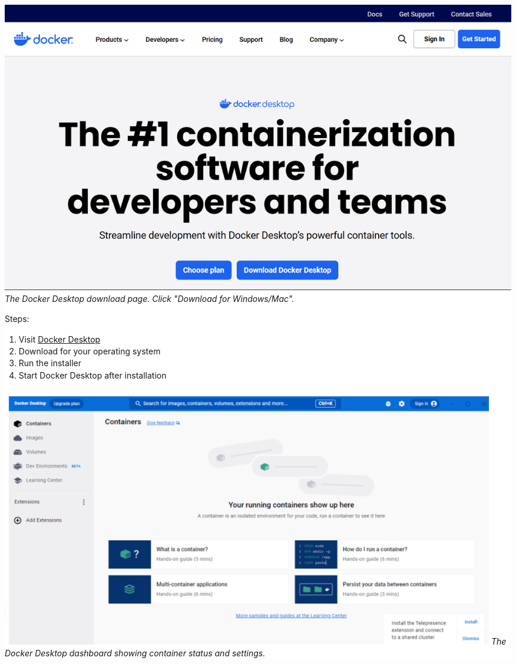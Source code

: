 ![Docker Website](images/docker-1-website.png)
*The Docker Desktop download page. Click "Download for Windows/Mac".*

Steps:
1. Visit [Docker Desktop](https://www.docker.com/products/docker-desktop)
2. Download for your operating system
3. Run the installer
4. Start Docker Desktop after installation

![Docker Dashboard](images/docker-3-dashboard.png)
*The Docker Desktop dashboard showing container status and settings.*
